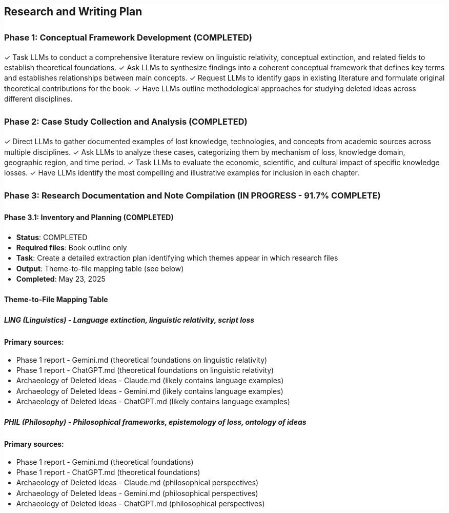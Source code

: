 ## Research and Writing Plan

### Phase 1: Conceptual Framework Development (COMPLETED)
✓ Task LLMs to conduct a comprehensive literature review on linguistic relativity, conceptual extinction, and related fields to establish theoretical foundations.
✓ Ask LLMs to synthesize findings into a coherent conceptual framework that defines key terms and establishes relationships between main concepts.
✓ Request LLMs to identify gaps in existing literature and formulate original theoretical contributions for the book.
✓ Have LLMs outline methodological approaches for studying deleted ideas across different disciplines.

### Phase 2: Case Study Collection and Analysis (COMPLETED)
✓ Direct LLMs to gather documented examples of lost knowledge, technologies, and concepts from academic sources across multiple disciplines.
✓ Ask LLMs to analyze these cases, categorizing them by mechanism of loss, knowledge domain, geographic region, and time period.
✓ Task LLMs to evaluate the economic, scientific, and cultural impact of specific knowledge losses.
✓ Have LLMs identify the most compelling and illustrative examples for inclusion in each chapter.

### Phase 3: Research Documentation and Note Compilation (IN PROGRESS - 91.7% COMPLETE)

#### Phase 3.1: Inventory and Planning (COMPLETED)
- **Status**: COMPLETED
- **Required files**: Book outline only
- **Task**: Create a detailed extraction plan identifying which themes appear in which research files
- **Output**: Theme-to-file mapping table (see below)
- **Completed**: May 23, 2025

#### Theme-to-File Mapping Table

##### LING (Linguistics) - Language extinction, linguistic relativity, script loss
**Primary sources:**
- Phase 1 report - Gemini.md (theoretical foundations on linguistic relativity)
- Phase 1 report - ChatGPT.md (theoretical foundations on linguistic relativity)
- Archaeology of Deleted Ideas - Claude.md (likely contains language examples)
- Archaeology of Deleted Ideas - Gemini.md (likely contains language examples)
- Archaeology of Deleted Ideas - ChatGPT.md (likely contains language examples)

##### PHIL (Philosophy) - Philosophical frameworks, epistemology of loss, ontology of ideas
**Primary sources:**
- Phase 1 report - Gemini.md (theoretical foundations)
- Phase 1 report - ChatGPT.md (theoretical foundations)
- Archaeology of Deleted Ideas - Claude.md (philosophical perspectives)
- Archaeology of Deleted Ideas - Gemini.md (philosophical perspectives)
- Archaeology of Deleted Ideas - ChatGPT.md (philosophical perspectives)
